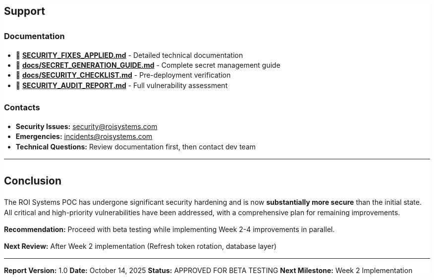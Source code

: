 
## Support

### Documentation
- 📄 **[SECURITY_FIXES_APPLIED.md](SECURITY_FIXES_APPLIED.md)** - Detailed technical documentation
- 📄 **[docs/SECRET_GENERATION_GUIDE.md](docs/SECRET_GENERATION_GUIDE.md)** - Complete secret management guide
- 📄 **[docs/SECURITY_CHECKLIST.md](docs/SECURITY_CHECKLIST.md)** - Pre-deployment verification
- 📄 **[SECURITY_AUDIT_REPORT.md](SECURITY_AUDIT_REPORT.md)** - Full vulnerability assessment

### Contacts
- **Security Issues:** security@roisystems.com
- **Emergencies:** incidents@roisystems.com
- **Technical Questions:** Review documentation first, then contact dev team

---

## Conclusion

The ROI Systems POC has undergone significant security hardening and is now **substantially more secure** than the initial state. All critical and high-priority vulnerabilities have been addressed, with a comprehensive plan for remaining improvements.

**Recommendation:** Proceed with beta testing while implementing Week 2-4 improvements in parallel.

**Next Review:** After Week 2 implementation (Refresh token rotation, database layer)

---

**Report Version:** 1.0
**Date:** October 14, 2025
**Status:** APPROVED FOR BETA TESTING
**Next Milestone:** Week 2 Implementation
